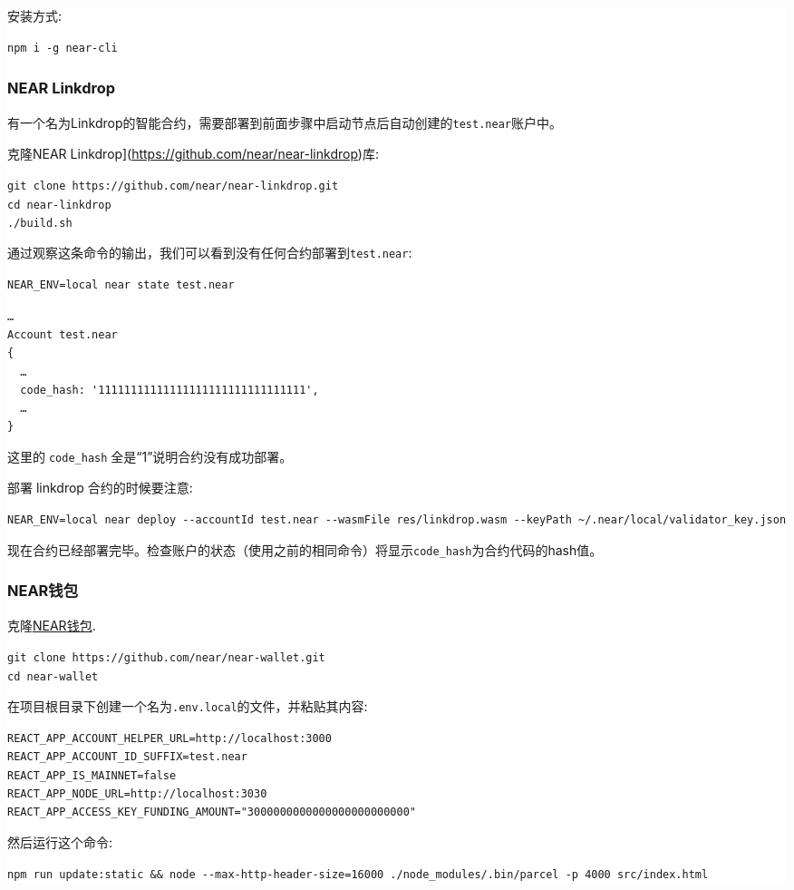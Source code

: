 安装方式:

    npm i -g near-cli

### NEAR Linkdrop

有一个名为Linkdrop的智能合约，需要部署到前面步骤中启动节点后自动创建的`test.near`账户中。

克隆NEAR Linkdrop](https://github.com/near/near-linkdrop)库:

    git clone https://github.com/near/near-linkdrop.git
    cd near-linkdrop
    ./build.sh

通过观察这条命令的输出，我们可以看到没有任何合约部署到`test.near`:

    NEAR_ENV=local near state test.near

```
…
Account test.near
{
  …
  code_hash: '11111111111111111111111111111111',
  …
}
```

这里的 `code_hash` 全是“1”说明合约没有成功部署。

部署 linkdrop 合约的时候要注意:

    NEAR_ENV=local near deploy --accountId test.near --wasmFile res/linkdrop.wasm --keyPath ~/.near/local/validator_key.json

现在合约已经部署完毕。检查账户的状态（使用之前的相同命令）将显示`code_hash`为合约代码的hash值。

### NEAR钱包

克隆[NEAR钱包](https://github.com/near/near-wallet).

    git clone https://github.com/near/near-wallet.git
    cd near-wallet

在项目根目录下创建一个名为`.env.local`的文件，并粘贴其内容:

```dotenv
REACT_APP_ACCOUNT_HELPER_URL=http://localhost:3000
REACT_APP_ACCOUNT_ID_SUFFIX=test.near
REACT_APP_IS_MAINNET=false
REACT_APP_NODE_URL=http://localhost:3030
REACT_APP_ACCESS_KEY_FUNDING_AMOUNT="3000000000000000000000000"
```

然后运行这个命令:

    npm run update:static && node --max-http-header-size=16000 ./node_modules/.bin/parcel -p 4000 src/index.html
